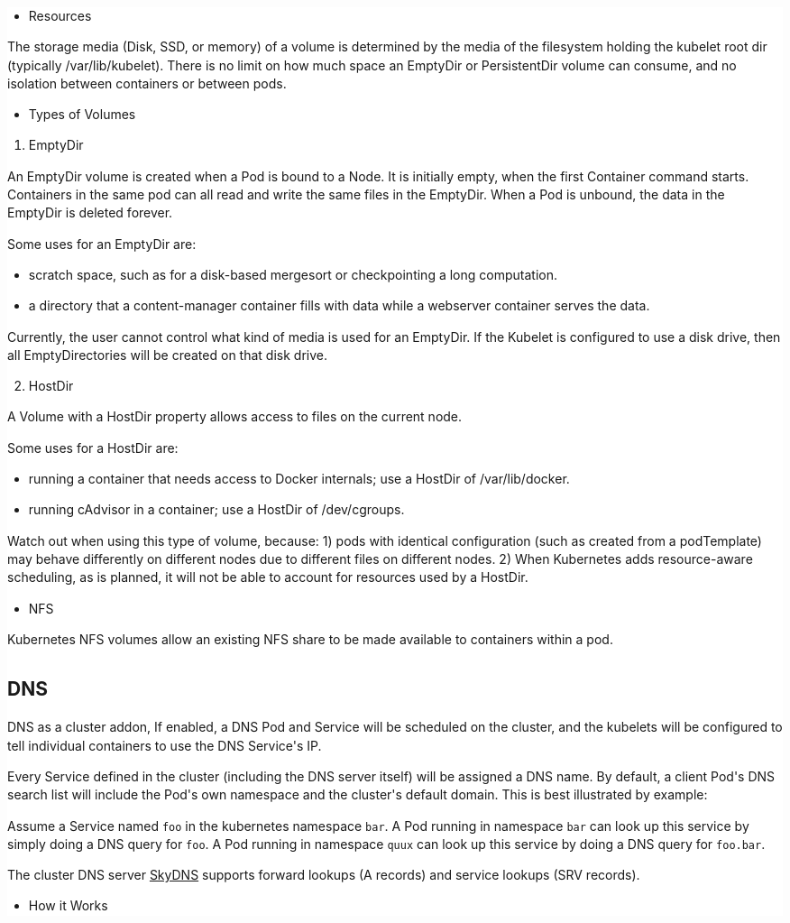 - Resources

The storage media (Disk, SSD, or memory) of a volume is determined by the media of the filesystem holding the kubelet root dir (typically /var/lib/kubelet). There is no limit on how much space an EmptyDir or PersistentDir volume can consume, and no isolation between containers or between pods.

- Types of Volumes

1. EmptyDir

An EmptyDir volume is created when a Pod is bound to a Node. It is initially empty, when the first Container command starts. Containers in the same pod can all read and write the same files in the EmptyDir. When a Pod is unbound, the data in the EmptyDir is deleted forever.

Some uses for an EmptyDir are:

* scratch space, such as for a disk-based mergesort or checkpointing a long computation.

* a directory that a content-manager container fills with data while a webserver container serves the data.

Currently, the user cannot control what kind of media is used for an EmptyDir. If the Kubelet is configured to use a disk drive, then all EmptyDirectories will be created on that disk drive.

2. HostDir

A Volume with a HostDir property allows access to files on the current node.

Some uses for a HostDir are:

* running a container that needs access to Docker internals; use a HostDir of /var/lib/docker.

* running cAdvisor in a container; use a HostDir of /dev/cgroups.

Watch out when using this type of volume, because: 1) pods with identical configuration (such as created from a podTemplate) may behave differently on different nodes due to different files on different nodes. 2) When Kubernetes adds resource-aware scheduling, as is planned, it will not be able to account for resources used by a HostDir.

- NFS

Kubernetes NFS volumes allow an existing NFS share to be made available to containers within a pod.

## DNS

DNS as a cluster addon, If enabled, a DNS Pod and Service will be scheduled on the cluster, and the kubelets will be configured to tell individual containers to use the DNS Service's IP.

Every Service defined in the cluster (including the DNS server itself) will be assigned a DNS name. By default, a client Pod's DNS search list will include the Pod's own namespace and the cluster's default domain. This is best illustrated by example:

Assume a Service named `foo` in the kubernetes namespace `bar`. A Pod running in namespace `bar` can look up this service by simply doing a DNS query for `foo`. A Pod running in namespace `quux` can look up this service by doing a DNS query for `foo.bar`.

The cluster DNS server [SkyDNS](https://github.com/skynetservices/skydns) supports forward lookups (A records) and service lookups (SRV records).

- How it Works

